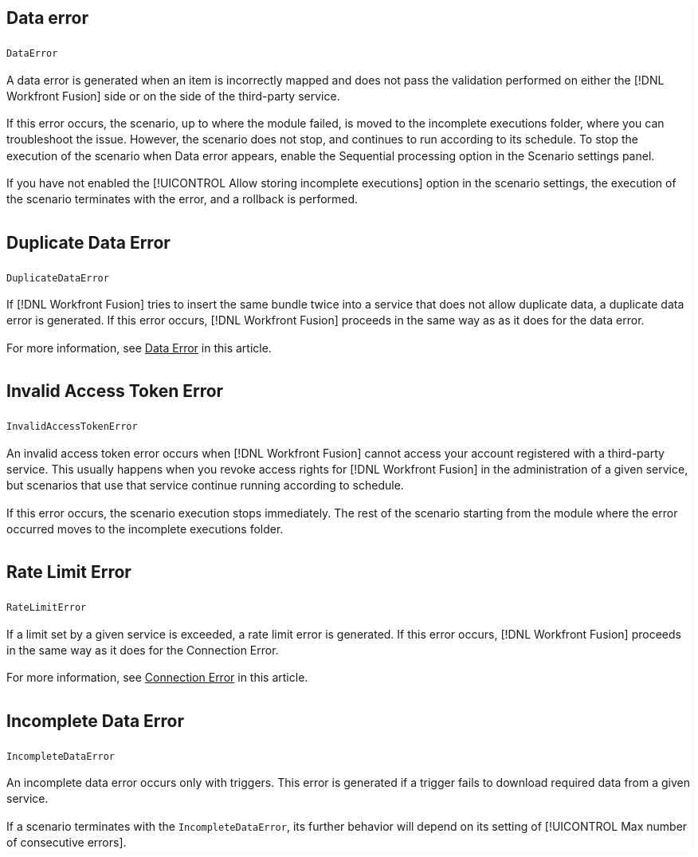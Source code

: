 ## Data error

`DataError`

A data error is generated when an item is incorrectly mapped and does not pass the validation performed on either the [!DNL Workfront Fusion] side or on the side of the third-party service. 

If this error occurs, the scenario, up to where the module failed, is moved to the incomplete executions folder, where you can troubleshoot the issue. However, the scenario does not stop, and continues to run according to its schedule. To stop the execution of the scenario when Data error appears, enable the Sequential processing option in the Scenario settings panel. 

If you have not enabled the [!UICONTROL Allow storing incomplete executions] option in the scenario settings, the execution of the scenario terminates with the error, and a rollback is performed.

## Duplicate Data Error

`DuplicateDataError`

If [!DNL Workfront Fusion] tries to insert the same bundle twice into a service that does not allow duplicate data, a duplicate data error is generated. If this error occurs, [!DNL Workfront Fusion] proceeds in the same way as as it does for the data error.

For more information, see [Data Error](#data-error) in this article.


## Invalid Access Token Error

`InvalidAccessTokenError`

An invalid access token error occurs when [!DNL Workfront Fusion] cannot access your account registered with a third-party service. This usually happens when you revoke access rights for [!DNL Workfront Fusion] in the administration of a given service, but scenarios that use that service continue running according to schedule.

If this error occurs, the scenario execution stops immediately. The rest of the scenario starting from the module where the error occurred moves to the incomplete executions folder.

## Rate Limit Error

`RateLimitError`

If a limit set by a given service is exceeded, a rate limit error is generated. If this error occurs, [!DNL Workfront Fusion] proceeds in the same way as it does for the Connection Error. 

For more information, see [Connection Error](#connection-error) in this article.

## Incomplete Data Error

`IncompleteDataError`

An incomplete data error occurs only with triggers. This error is generated if a trigger fails to download required data from a given service.

If a scenario terminates with the `IncompleteDataError`, its further behavior will depend on its setting of [!UICONTROL Max number of consecutive errors]. 
